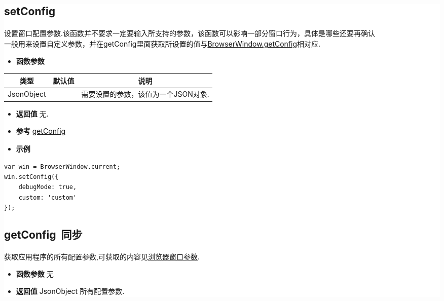 
<div class="adoc" id="div_setIcon"></div>


## setConfig &nbsp;
  设置窗口配置参数.该函数并不要求一定要输入所支持的参数，该函数可以影响一部分窗口行为，具体是哪些还要再确认<br>一般用来设置自定义参数，并在getConfig里面获取所设置的值与<a href="#api/apiBrowserWindow/55">BrowserWindow.getConfig</a>相对应.
  
* **函数参数**

<table class="table table-hover table-bordered ">
	<thead>
		<tr>
			<th class="col-xs-1">类型</th>
			<th class="col-xs-1">默认值</th>
			<th>说明</th>
		</tr>
	</thead>
	<tbody>
		<tr>
	<td>JsonObject </td>
	<td></td>
	<td>需要设置的参数，该值为一个JSON对象.</td>
</tr>
	</tbody>
</table>

* **返回值**
   无. 

* **参考** 
<a href="#api/apiBrowserWindow/55">getConfig</a>

* **示例&nbsp;&nbsp;&nbsp;&nbsp;**

```html
var win = BrowserWindow.current;
win.setConfig({
    debugMode: true,
    custom: 'custom'
});


```


<div class="adoc" id="div_setConfig"></div>


## getConfig &nbsp;<span class="label label-sync">同步</span> 

  获取应用程序的所有配置参数,可获取的内容见<a href="#settings/settingsBrowserWindowSettings">浏览器窗口参数</a>.
  
* **函数参数**  无

* **返回值**
  JsonObject 所有配置参数. 
